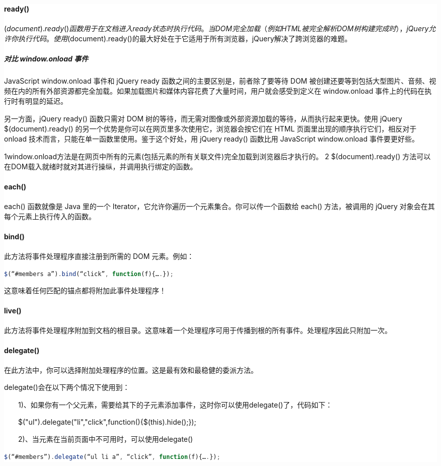 #### ready()

$(document).ready() 函数用于在文档进入ready状态时执行代码。当DOM 完全加载（例如HTML被完全解析DOM树构建完成时），jQuery允许你执行代码。使用$(document).ready()的最大好处在于它适用于所有浏览器，jQuery解决了跨浏览器的难题。



##### 对比 window.onload 事件

JavaScript window.onload 事件和 jQuery ready 函数之间的主要区别是，前者除了要等待 DOM 被创建还要等到包括大型图片、音频、视频在内的所有外部资源都完全加载。如果加载图片和媒体内容花费了大量时间，用户就会感受到定义在 window.onload 事件上的代码在执行时有明显的延迟。

另一方面，jQuery ready() 函数只需对 DOM 树的等待，而无需对图像或外部资源加载的等待，从而执行起来更快。使用 jQuery $(document).ready() 的另一个优势是你可以在网页里多次使用它，浏览器会按它们在 HTML 页面里出现的顺序执行它们，相反对于 onload 技术而言，只能在单一函数里使用。鉴于这个好处，用 jQuery ready() 函数比用 JavaScript window.onload 事件要更好些。

1window.onload方法是在网页中所有的元素(包括元素的所有关联文件)完全加载到浏览器后才执行的。
 2 $(document).ready() 方法可以在DOM载入就绪时就对其进行操纵，并调用执行绑定的函数。



#### each()

each() 函数就像是 Java 里的一个 Iterator，它允许你遍历一个元素集合。你可以传一个函数给 each() 方法，被调用的 jQuery 对象会在其每个元素上执行传入的函数。



#### bind()

此方法将事件处理程序直接注册到所需的 DOM 元素。例如：

```js
$(“#members a”).bind(“click”, function(f){….});
```



这意味着任何匹配的锚点都将附加此事件处理程序！



#### live()

此方法将事件处理程序附加到文档的根目录。这意味着一个处理程序可用于传播到根的所有事件。处理程序因此只附加一次。



#### delegate()

在此方法中，你可以选择附加处理程序的位置。这是最有效和最稳健的委派方法。

delegate()会在以下两个情况下使用到：

　　1)、如果你有一个父元素，需要给其下的子元素添加事件，这时你可以使用delegate()了，代码如下：

　　$("ul").delegate("li","click",function(){$(this).hide();});

　　2)、当元素在当前页面中不可用时，可以使用delegate()



```js
$(“#members”).delegate(“ul li a”, “click”, function(f){….});
```
